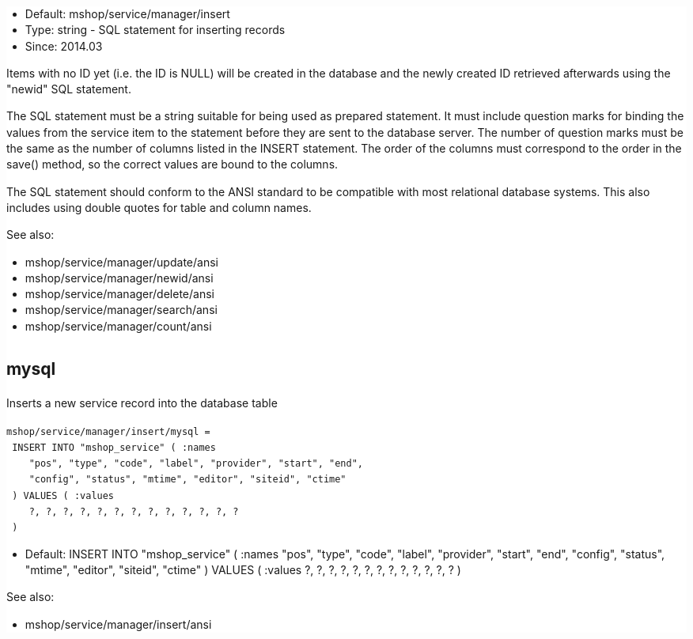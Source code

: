 * Default: mshop/service/manager/insert
* Type: string - SQL statement for inserting records
* Since: 2014.03

Items with no ID yet (i.e. the ID is NULL) will be created in
the database and the newly created ID retrieved afterwards
using the "newid" SQL statement.

The SQL statement must be a string suitable for being used as
prepared statement. It must include question marks for binding
the values from the service item to the statement before they are
sent to the database server. The number of question marks must
be the same as the number of columns listed in the INSERT
statement. The order of the columns must correspond to the
order in the save() method, so the correct values are
bound to the columns.

The SQL statement should conform to the ANSI standard to be
compatible with most relational database systems. This also
includes using double quotes for table and column names.

See also:

* mshop/service/manager/update/ansi
* mshop/service/manager/newid/ansi
* mshop/service/manager/delete/ansi
* mshop/service/manager/search/ansi
* mshop/service/manager/count/ansi

## mysql

Inserts a new service record into the database table

```
mshop/service/manager/insert/mysql = 
 INSERT INTO "mshop_service" ( :names
 	"pos", "type", "code", "label", "provider", "start", "end",
 	"config", "status", "mtime", "editor", "siteid", "ctime"
 ) VALUES ( :values
 	?, ?, ?, ?, ?, ?, ?, ?, ?, ?, ?, ?, ?
 )
```

* Default: 
 INSERT INTO "mshop_service" ( :names
 	"pos", "type", "code", "label", "provider", "start", "end",
 	"config", "status", "mtime", "editor", "siteid", "ctime"
 ) VALUES ( :values
 	?, ?, ?, ?, ?, ?, ?, ?, ?, ?, ?, ?, ?
 )


See also:

* mshop/service/manager/insert/ansi
